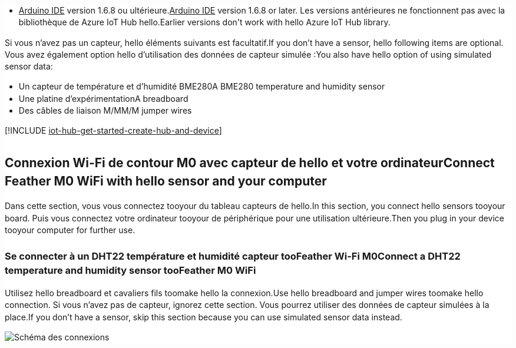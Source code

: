 * <span data-ttu-id="1d5b5-127">[Arduino IDE](https://www.arduino.cc/en/main/software) version 1.6.8 ou ultérieure.</span><span class="sxs-lookup"><span data-stu-id="1d5b5-127">[Arduino IDE](https://www.arduino.cc/en/main/software) version 1.6.8 or later.</span></span> <span data-ttu-id="1d5b5-128">Les versions antérieures ne fonctionnent pas avec la bibliothèque de Azure IoT Hub hello.</span><span class="sxs-lookup"><span data-stu-id="1d5b5-128">Earlier versions don't work with hello Azure IoT Hub library.</span></span>

<span data-ttu-id="1d5b5-129">Si vous n’avez pas un capteur, hello éléments suivants est facultatif.</span><span class="sxs-lookup"><span data-stu-id="1d5b5-129">If you don’t have a sensor, hello following items are optional.</span></span> <span data-ttu-id="1d5b5-130">Vous avez également option hello d’utilisation des données de capteur simulée :</span><span class="sxs-lookup"><span data-stu-id="1d5b5-130">You also have hello option of using simulated sensor data:</span></span>

* <span data-ttu-id="1d5b5-131">Un capteur de température et d’humidité BME280</span><span class="sxs-lookup"><span data-stu-id="1d5b5-131">A BME280 temperature and humidity sensor</span></span>
* <span data-ttu-id="1d5b5-132">Une platine d’expérimentation</span><span class="sxs-lookup"><span data-stu-id="1d5b5-132">A breadboard</span></span>
* <span data-ttu-id="1d5b5-133">Des câbles de liaison M/M</span><span class="sxs-lookup"><span data-stu-id="1d5b5-133">M/M jumper wires</span></span>

[!INCLUDE [iot-hub-get-started-create-hub-and-device](../../includes/iot-hub-get-started-create-hub-and-device.md)]

## <a name="connect-feather-m0-wifi-with-hello-sensor-and-your-computer"></a><span data-ttu-id="1d5b5-134">Connexion Wi-Fi de contour M0 avec capteur de hello et votre ordinateur</span><span class="sxs-lookup"><span data-stu-id="1d5b5-134">Connect Feather M0 WiFi with hello sensor and your computer</span></span>
<span data-ttu-id="1d5b5-135">Dans cette section, vous vous connectez tooyour du tableau capteurs de hello.</span><span class="sxs-lookup"><span data-stu-id="1d5b5-135">In this section, you connect hello sensors tooyour board.</span></span> <span data-ttu-id="1d5b5-136">Puis vous connectez votre ordinateur tooyour de périphérique pour une utilisation ultérieure.</span><span class="sxs-lookup"><span data-stu-id="1d5b5-136">Then you plug in your device tooyour computer for further use.</span></span>

### <a name="connect-a-dht22-temperature-and-humidity-sensor-toofeather-m0-wifi"></a><span data-ttu-id="1d5b5-137">Se connecter à un DHT22 température et humidité capteur tooFeather Wi-Fi M0</span><span class="sxs-lookup"><span data-stu-id="1d5b5-137">Connect a DHT22 temperature and humidity sensor tooFeather M0 WiFi</span></span>

<span data-ttu-id="1d5b5-138">Utilisez hello breadboard et cavaliers fils toomake hello la connexion.</span><span class="sxs-lookup"><span data-stu-id="1d5b5-138">Use hello breadboard and jumper wires toomake hello connection.</span></span> <span data-ttu-id="1d5b5-139">Si vous n’avez pas de capteur, ignorez cette section. Vous pourrez utiliser des données de capteur simulées à la place.</span><span class="sxs-lookup"><span data-stu-id="1d5b5-139">If you don’t have a sensor, skip this section because you can use simulated sensor data instead.</span></span>

![Schéma des connexions](media/iot-hub-adafruit-feather-m0-wifi-get-started/3_connections_on_breadboard.png)
